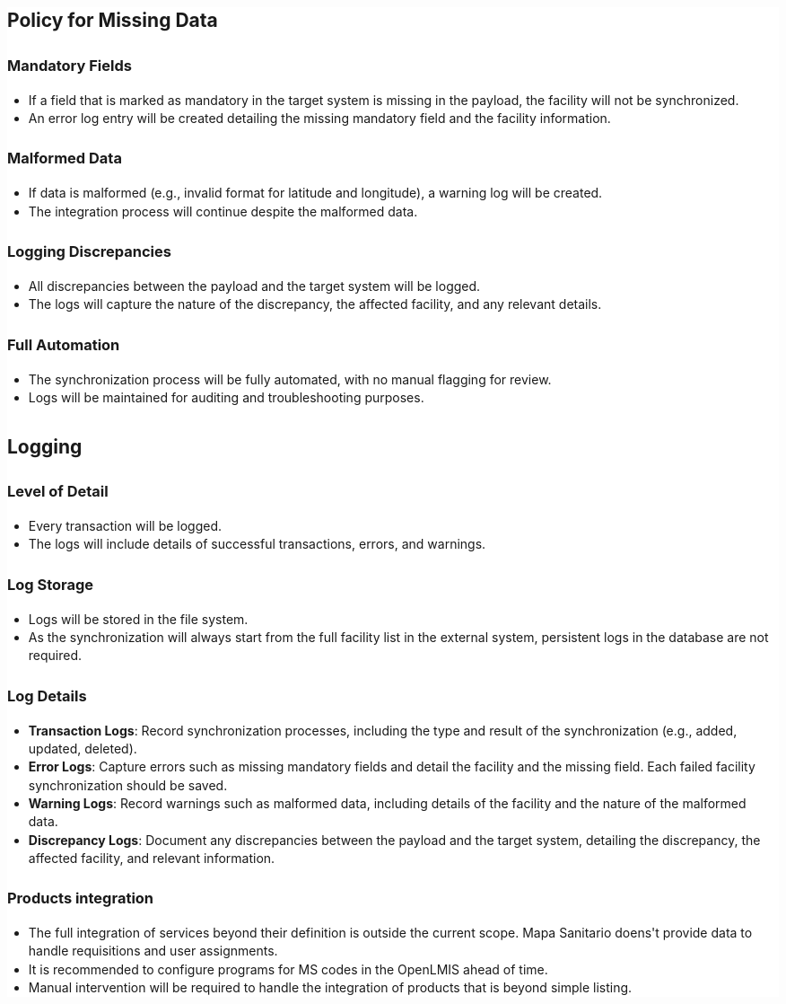 ## Policy for Missing Data

### Mandatory Fields
- If a field that is marked as mandatory in the target system is missing in the payload, the facility will not be synchronized.
- An error log entry will be created detailing the missing mandatory field and the facility information.

### Malformed Data
- If data is malformed (e.g., invalid format for latitude and longitude), a warning log will be created.
- The integration process will continue despite the malformed data.

### Logging Discrepancies
- All discrepancies between the payload and the target system will be logged.
- The logs will capture the nature of the discrepancy, the affected facility, and any relevant details.

### Full Automation
- The synchronization process will be fully automated, with no manual flagging for review.
- Logs will be maintained for auditing and troubleshooting purposes.

## Logging

### Level of Detail
- Every transaction will be logged.
- The logs will include details of successful transactions, errors, and warnings.

### Log Storage
- Logs will be stored in the file system.
- As the synchronization will always start from the full facility list in the external system, persistent logs in the database are not required.

### Log Details
- **Transaction Logs**: Record synchronization processes, including the type and result of the synchronization (e.g., added, updated, deleted).
- **Error Logs**: Capture errors such as missing mandatory fields and detail the facility and the missing field. Each failed facility synchronization should be saved. 
- **Warning Logs**: Record warnings such as malformed data, including details of the facility and the nature of the malformed data.
- **Discrepancy Logs**: Document any discrepancies between the payload and the target system, detailing the discrepancy, the affected facility, and relevant information.


### Products integration
- The full integration of services beyond their definition is outside the current scope. Mapa Sanitario doens't provide data to handle requisitions and user assignments. 
- It is recommended to configure programs for MS codes in the OpenLMIS ahead of time. 
- Manual intervention will be required to handle the integration of products that is beyond simple listing.
